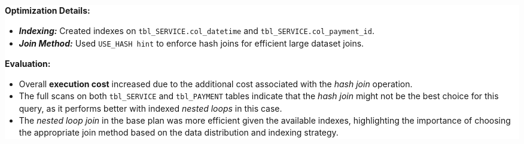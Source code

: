 **Optimization Details:**
- ***Indexing:*** Created indexes on `tbl_SERVICE.col_datetime` and `tbl_SERVICE.col_payment_id`.
- ***Join Method:*** Used `USE_HASH hint` to enforce hash joins for efficient large dataset joins.

**Evaluation:**
- Overall **execution cost** increased due to the additional cost associated with the _hash join_ operation.
- The full scans on both `tbl_SERVICE` and `tbl_PAYMENT` tables indicate that the _hash join_ might not be the best 
  choice for this query, as it performs better with indexed _nested loops_ in this case.
- The _nested loop join_ in the base plan was more efficient given the available indexes, 
  highlighting the importance of choosing the appropriate join method based on the data distribution and indexing strategy.

